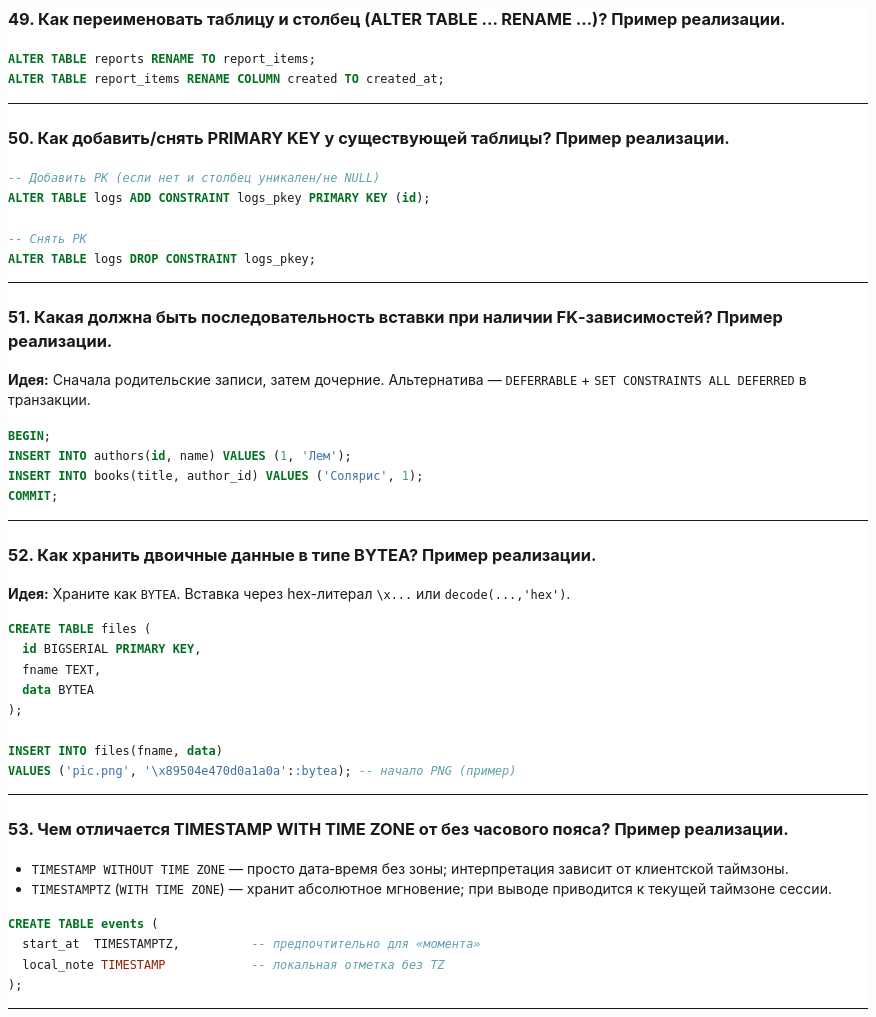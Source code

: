 
### 49. Как переименовать таблицу и столбец (ALTER TABLE ... RENAME ...)? Пример реализации.
```sql
ALTER TABLE reports RENAME TO report_items;
ALTER TABLE report_items RENAME COLUMN created TO created_at;
```

---

### 50. Как добавить/снять PRIMARY KEY у существующей таблицы? Пример реализации.
```sql
-- Добавить PK (если нет и столбец уникален/не NULL)
ALTER TABLE logs ADD CONSTRAINT logs_pkey PRIMARY KEY (id);

-- Снять PK
ALTER TABLE logs DROP CONSTRAINT logs_pkey;
```

---

### 51. Какая должна быть последовательность вставки при наличии FK‑зависимостей? Пример реализации.
**Идея:** Сначала родительские записи, затем дочерние. Альтернатива — `DEFERRABLE` + `SET CONSTRAINTS ALL DEFERRED` в транзакции.
```sql
BEGIN;
INSERT INTO authors(id, name) VALUES (1, 'Лем');
INSERT INTO books(title, author_id) VALUES ('Солярис', 1);
COMMIT;
```

---

### 52. Как хранить двоичные данные в типе BYTEA? Пример реализации.
**Идея:** Храните как `BYTEA`. Вставка через hex-литерал `\x...` или `decode(...,'hex')`.
```sql
CREATE TABLE files (
  id BIGSERIAL PRIMARY KEY,
  fname TEXT,
  data BYTEA
);

INSERT INTO files(fname, data)
VALUES ('pic.png', '\x89504e470d0a1a0a'::bytea); -- начало PNG (пример)
```

---

### 53. Чем отличается TIMESTAMP WITH TIME ZONE от без часового пояса? Пример реализации.
- `TIMESTAMP WITHOUT TIME ZONE` — просто дата‑время без зоны; интерпретация зависит от клиентской таймзоны.  
- `TIMESTAMPTZ` (`WITH TIME ZONE`) — хранит абсолютное мгновение; при выводе приводится к текущей таймзоне сессии.
```sql
CREATE TABLE events (
  start_at  TIMESTAMPTZ,          -- предпочтительно для «момента»
  local_note TIMESTAMP            -- локальная отметка без TZ
);
```

---